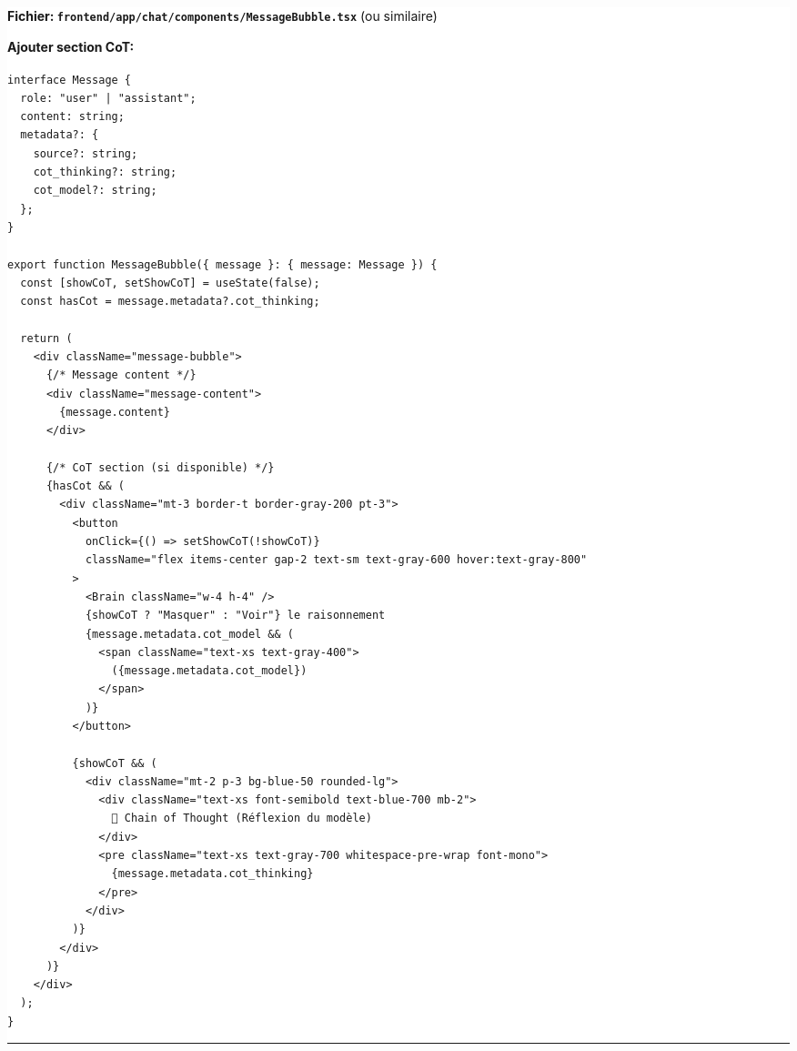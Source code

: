 **Fichier: `frontend/app/chat/components/MessageBubble.tsx`** (ou similaire)

**Ajouter section CoT:**

```tsx
interface Message {
  role: "user" | "assistant";
  content: string;
  metadata?: {
    source?: string;
    cot_thinking?: string;
    cot_model?: string;
  };
}

export function MessageBubble({ message }: { message: Message }) {
  const [showCoT, setShowCoT] = useState(false);
  const hasCot = message.metadata?.cot_thinking;

  return (
    <div className="message-bubble">
      {/* Message content */}
      <div className="message-content">
        {message.content}
      </div>

      {/* CoT section (si disponible) */}
      {hasCot && (
        <div className="mt-3 border-t border-gray-200 pt-3">
          <button
            onClick={() => setShowCoT(!showCoT)}
            className="flex items-center gap-2 text-sm text-gray-600 hover:text-gray-800"
          >
            <Brain className="w-4 h-4" />
            {showCoT ? "Masquer" : "Voir"} le raisonnement
            {message.metadata.cot_model && (
              <span className="text-xs text-gray-400">
                ({message.metadata.cot_model})
              </span>
            )}
          </button>

          {showCoT && (
            <div className="mt-2 p-3 bg-blue-50 rounded-lg">
              <div className="text-xs font-semibold text-blue-700 mb-2">
                🧠 Chain of Thought (Réflexion du modèle)
              </div>
              <pre className="text-xs text-gray-700 whitespace-pre-wrap font-mono">
                {message.metadata.cot_thinking}
              </pre>
            </div>
          )}
        </div>
      )}
    </div>
  );
}
```

---